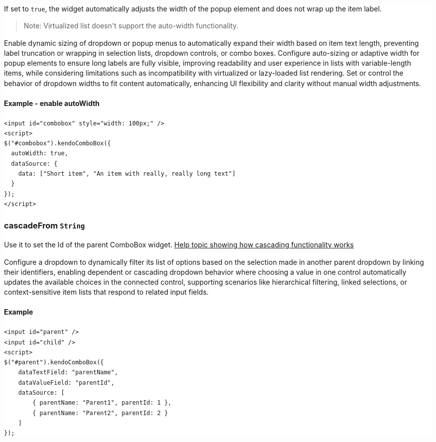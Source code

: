 If set to `true`, the widget automatically adjusts the width of the popup element and does not wrap up the item label.

> Note: Virtualized list doesn't support the auto-width functionality.


<div class="meta-api-description">
Enable dynamic sizing of dropdown or popup menus to automatically expand their width based on item text length, preventing label truncation or wrapping in selection lists, dropdown controls, or combo boxes. Configure auto-sizing or adaptive width for popup elements to ensure long labels are fully visible, improving readability and user experience in lists with variable-length items, while considering limitations such as incompatibility with virtualized or lazy-loaded list rendering. Set or control the behavior of dropdown widths to fit content automatically, enhancing UI flexibility and clarity without manual width adjustments.
</div>

#### Example - enable autoWidth

    <input id="combobox" style="width: 100px;" />
    <script>
    $("#combobox").kendoComboBox({
      autoWidth: true,
      dataSource: {
        data: ["Short item", "An item with really, really long text"]
      }
    });
    </script>

### cascadeFrom `String`

Use it to set the Id of the parent ComboBox widget.
[Help topic showing how cascading functionality works](/web/combobox/cascading)


<div class="meta-api-description">
Configure a dropdown to dynamically filter its list of options based on the selection made in another parent dropdown by linking their identifiers, enabling dependent or cascading dropdown behavior where choosing a value in one control automatically updates the available choices in the connected control, supporting scenarios like hierarchical filtering, linked selections, or context-sensitive item lists that respond to related input fields.
</div>

#### Example

    <input id="parent" />
    <input id="child" />
    <script>
    $("#parent").kendoComboBox({
        dataTextField: "parentName",
        dataValueField: "parentId",
        dataSource: [
            { parentName: "Parent1", parentId: 1 },
            { parentName: "Parent2", parentId: 2 }
        ]
    });
